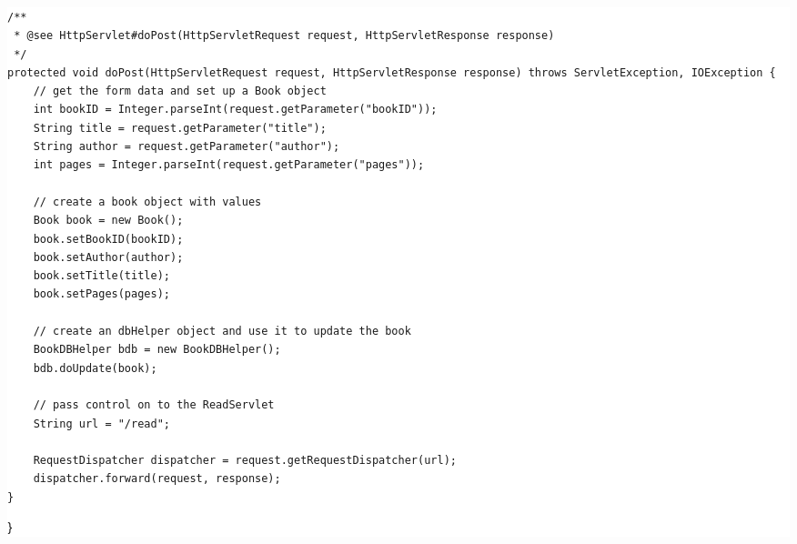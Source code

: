 
	/**
	 * @see HttpServlet#doPost(HttpServletRequest request, HttpServletResponse response)
	 */
	protected void doPost(HttpServletRequest request, HttpServletResponse response) throws ServletException, IOException {
		// get the form data and set up a Book object
        int bookID = Integer.parseInt(request.getParameter("bookID"));
        String title = request.getParameter("title");
        String author = request.getParameter("author");
        int pages = Integer.parseInt(request.getParameter("pages"));

        // create a book object with values
        Book book = new Book();
        book.setBookID(bookID);
        book.setAuthor(author);
        book.setTitle(title);
        book.setPages(pages);

        // create an dbHelper object and use it to update the book
        BookDBHelper bdb = new BookDBHelper();
        bdb.doUpdate(book);

        // pass control on to the ReadServlet
        String url = "/read";

        RequestDispatcher dispatcher = request.getRequestDispatcher(url);
        dispatcher.forward(request, response);
	}

}


